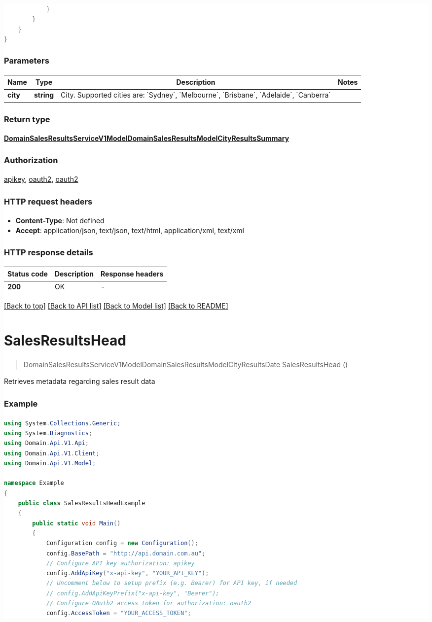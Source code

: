 ```csharp
            }
        }
    }
}
```

### Parameters

Name | Type | Description  | Notes
------------- | ------------- | ------------- | -------------
 **city** | **string**| City. Supported cities are: &#x60;Sydney&#x60;, &#x60;Melbourne&#x60;, &#x60;Brisbane&#x60;, &#x60;Adelaide&#x60;, &#x60;Canberra&#x60; | 

### Return type

[**DomainSalesResultsServiceV1ModelDomainSalesResultsModelCityResultsSummary**](DomainSalesResultsServiceV1ModelDomainSalesResultsModelCityResultsSummary.md)

### Authorization

[apikey](../README.md#apikey), [oauth2](../README.md#oauth2), [oauth2](../README.md#oauth2)

### HTTP request headers

 - **Content-Type**: Not defined
 - **Accept**: application/json, text/json, text/html, application/xml, text/xml

### HTTP response details
| Status code | Description | Response headers |
|-------------|-------------|------------------|
| **200** | OK |  -  |

[[Back to top]](#) [[Back to API list]](../README.md#documentation-for-api-endpoints) [[Back to Model list]](../README.md#documentation-for-models) [[Back to README]](../README.md)

<a name="salesresultshead"></a>
# **SalesResultsHead**
> DomainSalesResultsServiceV1ModelDomainSalesResultsModelCityResultsDate SalesResultsHead ()

Retrieves metadata regarding sales result data

### Example
```csharp
using System.Collections.Generic;
using System.Diagnostics;
using Domain.Api.V1.Api;
using Domain.Api.V1.Client;
using Domain.Api.V1.Model;

namespace Example
{
    public class SalesResultsHeadExample
    {
        public static void Main()
        {
            Configuration config = new Configuration();
            config.BasePath = "http://api.domain.com.au";
            // Configure API key authorization: apikey
            config.AddApiKey("x-api-key", "YOUR_API_KEY");
            // Uncomment below to setup prefix (e.g. Bearer) for API key, if needed
            // config.AddApiKeyPrefix("x-api-key", "Bearer");
            // Configure OAuth2 access token for authorization: oauth2
            config.AccessToken = "YOUR_ACCESS_TOKEN";
```